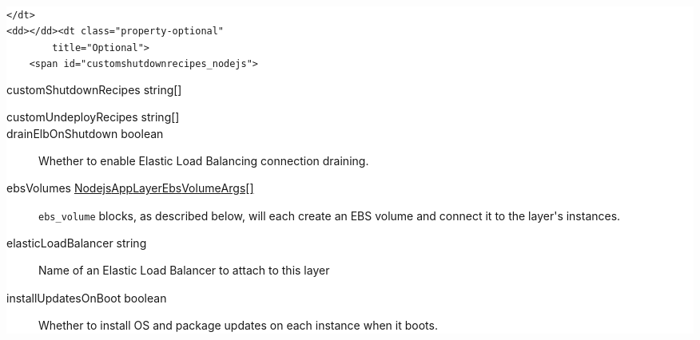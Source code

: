     </dt>
    <dd></dd><dt class="property-optional"
            title="Optional">
        <span id="customshutdownrecipes_nodejs">
<a data-swiftype-name="resource-property" data-swiftype-type="text" href="#customshutdownrecipes_nodejs" style="color: inherit; text-decoration: inherit;">custom<wbr>Shutdown<wbr>Recipes</a>
</span>
        <span class="property-indicator"></span>
        <span class="property-type">string[]</span>
    </dt>
    <dd></dd><dt class="property-optional"
            title="Optional">
        <span id="customundeployrecipes_nodejs">
<a data-swiftype-name="resource-property" data-swiftype-type="text" href="#customundeployrecipes_nodejs" style="color: inherit; text-decoration: inherit;">custom<wbr>Undeploy<wbr>Recipes</a>
</span>
        <span class="property-indicator"></span>
        <span class="property-type">string[]</span>
    </dt>
    <dd></dd><dt class="property-optional"
            title="Optional">
        <span id="drainelbonshutdown_nodejs">
<a data-swiftype-name="resource-property" data-swiftype-type="text" href="#drainelbonshutdown_nodejs" style="color: inherit; text-decoration: inherit;">drain<wbr>Elb<wbr>On<wbr>Shutdown</a>
</span>
        <span class="property-indicator"></span>
        <span class="property-type">boolean</span>
    </dt>
    <dd><p>Whether to enable Elastic Load Balancing connection draining.</p>
</dd><dt class="property-optional"
            title="Optional">
        <span id="ebsvolumes_nodejs">
<a data-swiftype-name="resource-property" data-swiftype-type="text" href="#ebsvolumes_nodejs" style="color: inherit; text-decoration: inherit;">ebs<wbr>Volumes</a>
</span>
        <span class="property-indicator"></span>
        <span class="property-type"><a href="#nodejsapplayerebsvolume">Nodejs<wbr>App<wbr>Layer<wbr>Ebs<wbr>Volume<wbr>Args[]</a></span>
    </dt>
    <dd><p><code>ebs_volume</code> blocks, as described below, will each create an EBS volume and connect it to the layer's instances.</p>
</dd><dt class="property-optional"
            title="Optional">
        <span id="elasticloadbalancer_nodejs">
<a data-swiftype-name="resource-property" data-swiftype-type="text" href="#elasticloadbalancer_nodejs" style="color: inherit; text-decoration: inherit;">elastic<wbr>Load<wbr>Balancer</a>
</span>
        <span class="property-indicator"></span>
        <span class="property-type">string</span>
    </dt>
    <dd><p>Name of an Elastic Load Balancer to attach to this layer</p>
</dd><dt class="property-optional"
            title="Optional">
        <span id="installupdatesonboot_nodejs">
<a data-swiftype-name="resource-property" data-swiftype-type="text" href="#installupdatesonboot_nodejs" style="color: inherit; text-decoration: inherit;">install<wbr>Updates<wbr>On<wbr>Boot</a>
</span>
        <span class="property-indicator"></span>
        <span class="property-type">boolean</span>
    </dt>
    <dd><p>Whether to install OS and package updates on each instance when it boots.</p>
</dd><dt class="property-optional"
            title="Optional">
        <span id="instanceshutdowntimeout_nodejs">